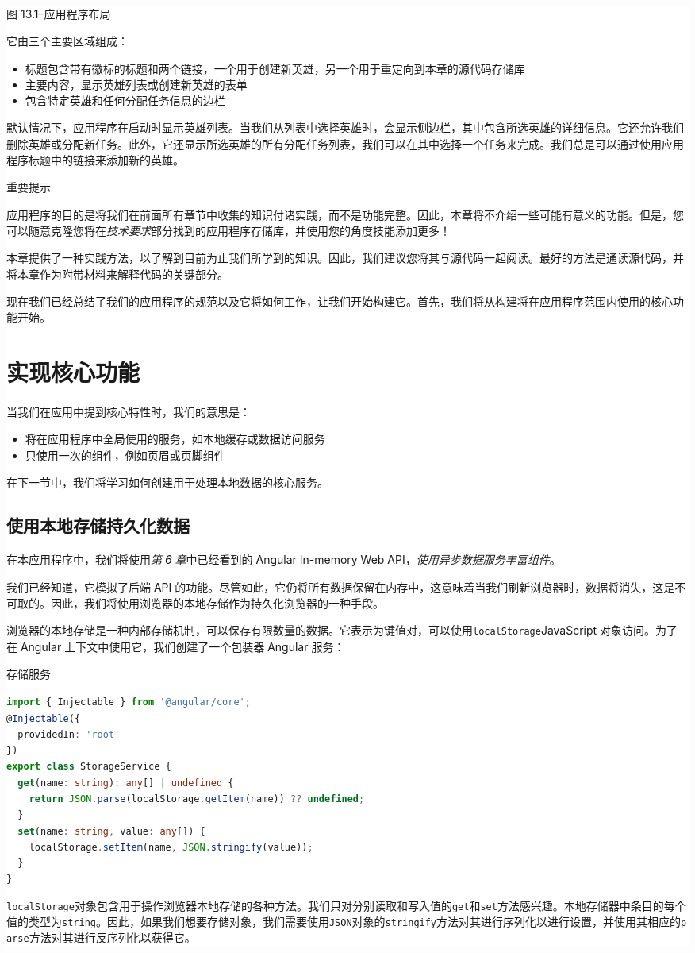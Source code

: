 图 13.1–应用程序布局

它由三个主要区域组成：

*   标题包含带有徽标的标题和两个链接，一个用于创建新英雄，另一个用于重定向到本章的源代码存储库
*   主要内容，显示英雄列表或创建新英雄的表单
*   包含特定英雄和任何分配任务信息的边栏

默认情况下，应用程序在启动时显示英雄列表。当我们从列表中选择英雄时，会显示侧边栏，其中包含所选英雄的详细信息。它还允许我们删除英雄或分配新任务。此外，它还显示所选英雄的所有分配任务列表，我们可以在其中选择一个任务来完成。我们总是可以通过使用应用程序标题中的链接来添加新的英雄。

重要提示

应用程序的目的是将我们在前面所有章节中收集的知识付诸实践，而不是功能完整。因此，本章将不介绍一些可能有意义的功能。但是，您可以随意克隆您将在*技术要求*部分找到的应用程序存储库，并使用您的角度技能添加更多！

本章提供了一种实践方法，以了解到目前为止我们所学到的知识。因此，我们建议您将其与源代码一起阅读。最好的方法是通读源代码，并将本章作为附带材料来解释代码的关键部分。

现在我们已经总结了我们的应用程序的规范以及它将如何工作，让我们开始构建它。首先，我们将从构建将在应用程序范围内使用的核心功能开始。

# 实现核心功能

当我们在应用中提到核心特性时，我们的意思是：

*   将在应用程序中全局使用的服务，如本地缓存或数据访问服务
*   只使用一次的组件，例如页眉或页脚组件

在下一节中，我们将学习如何创建用于处理本地数据的核心服务。

## 使用本地存储持久化数据

在本应用程序中，我们将使用[*第 6 章*](06.html#_idTextAnchor149)中已经看到的 Angular In-memory Web API，*使用异步数据服务丰富组件*。

我们已经知道，它模拟了后端 API 的功能。尽管如此，它仍将所有数据保留在内存中，这意味着当我们刷新浏览器时，数据将消失，这是不可取的。因此，我们将使用浏览器的本地存储作为持久化浏览器的一种手段。

浏览器的本地存储是一种内部存储机制，可以保存有限数量的数据。它表示为键值对，可以使用`localStorage`JavaScript 对象访问。为了在 Angular 上下文中使用它，我们创建了一个包装器 Angular 服务：

存储服务

```ts
import { Injectable } from '@angular/core';
@Injectable({
  providedIn: 'root'
})
export class StorageService {
  get(name: string): any[] | undefined {
    return JSON.parse(localStorage.getItem(name)) ?? undefined;
  }
  set(name: string, value: any[]) {
    localStorage.setItem(name, JSON.stringify(value));
  }
}
```

`localStorage`对象包含用于操作浏览器本地存储的各种方法。我们只对分别读取和写入值的`get`和`set`方法感兴趣。本地存储器中条目的每个值的类型为`string`。因此，如果我们想要存储对象，我们需要使用`JSON`对象的`stringify`方法对其进行序列化以进行设置，并使用其相应的`parse`方法对其进行反序列化以获得它。
